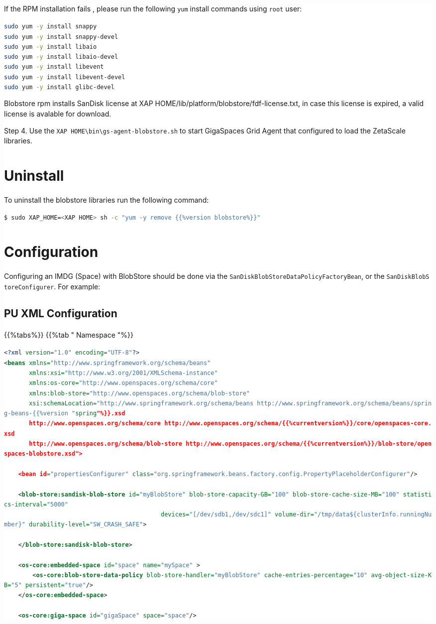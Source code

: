 If the RPM installation fails , please run  the following `yum` install commands using `root` user:

```bash
sudo yum -y install snappy
sudo yum -y install snappy-devel
sudo yum -y install libaio
sudo yum -y install libaio-devel
sudo yum -y install libevent
sudo yum -y install libevent-devel
sudo yum -y install glibc-devel
```

Blobstore rpm installs SanDisk license at XAP HOME/lib/platform/blobstore/fdf-license.txt, in case this license is expired, a valid license is avalable for download.

Step 4. 
Use the `XAP HOME\bin\gs-agent-blobstore.sh` to start GigaSpaces Grid Agent that configured to load the ZetaScale libraries.

# Uninstall

To uninstall the blobstore libraries run the following command:

```bash
$ sudo XAP_HOME=<XAP HOME> sh -c "yum -y remove {{%version blobstore%}}"
```

# Configuration
Configuring an IMDG (Space) with BlobStore should be done via the `SanDiskBlobStoreDataPolicyFactoryBean`, or the `SanDiskBlobStoreConfigurer`. For example:

## PU XML Configuration
{{%tabs%}}
{{%tab "  Namespace "%}}


```xml
<?xml version="1.0" encoding="UTF-8"?>
<beans xmlns="http://www.springframework.org/schema/beans"
       xmlns:xsi="http://www.w3.org/2001/XMLSchema-instance"
       xmlns:os-core="http://www.openspaces.org/schema/core"
       xmlns:blob-store="http://www.openspaces.org/schema/blob-store"
       xsi:schemaLocation="http://www.springframework.org/schema/beans http://www.springframework.org/schema/beans/spring-beans-{{%version "spring"%}}.xsd
       http://www.openspaces.org/schema/core http://www.openspaces.org/schema/{{%currentversion%}}/core/openspaces-core.xsd
       http://www.openspaces.org/schema/blob-store http://www.openspaces.org/schema/{{%currentversion%}}/blob-store/openspaces-blobstore.xsd">

    <bean id="propertiesConfigurer" class="org.springframework.beans.factory.config.PropertyPlaceholderConfigurer"/>

    <blob-store:sandisk-blob-store id="myBlobStore" blob-store-capacity-GB="100" blob-store-cache-size-MB="100" statistics-interval="5000"
                                            devices="[/dev/sdb1,/dev/sdc1]" volume-dir="/tmp/data${clusterInfo.runningNumber}" durability-level="SW_CRASH_SAFE">

    </blob-store:sandisk-blob-store>

    <os-core:embedded-space id="space" name="mySpace" >
        <os-core:blob-store-data-policy blob-store-handler="myBlobStore" cache-entries-percentage="10" avg-object-size-KB="5" persistent="true"/>
    </os-core:embedded-space>

    <os-core:giga-space id="gigaSpace" space="space"/>
```